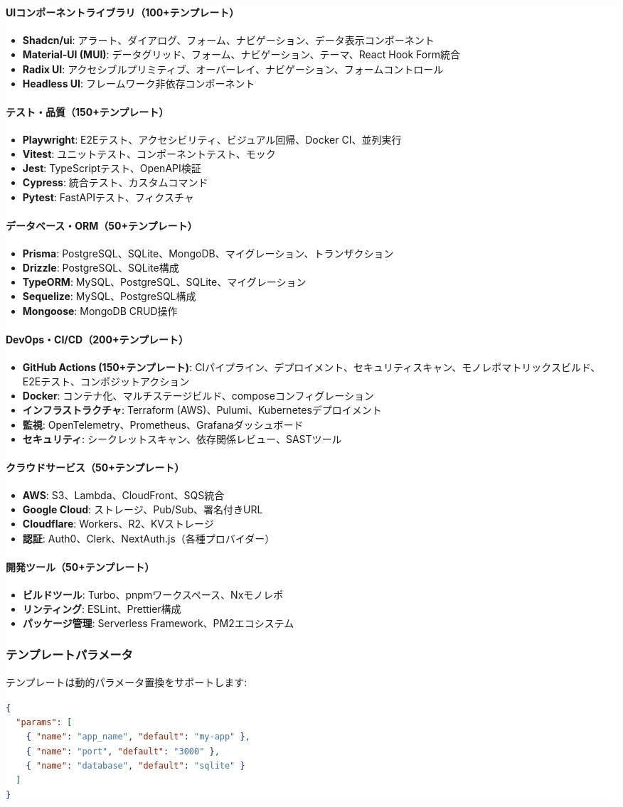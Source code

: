 #### UIコンポーネントライブラリ（100+テンプレート）

- **Shadcn/ui**: アラート、ダイアログ、フォーム、ナビゲーション、データ表示コンポーネント
- **Material-UI (MUI)**: データグリッド、フォーム、ナビゲーション、テーマ、React Hook Form統合
- **Radix UI**: アクセシブルプリミティブ、オーバーレイ、ナビゲーション、フォームコントロール
- **Headless UI**: フレームワーク非依存コンポーネント

#### テスト・品質（150+テンプレート）

- **Playwright**: E2Eテスト、アクセシビリティ、ビジュアル回帰、Docker CI、並列実行
- **Vitest**: ユニットテスト、コンポーネントテスト、モック
- **Jest**: TypeScriptテスト、OpenAPI検証
- **Cypress**: 統合テスト、カスタムコマンド
- **Pytest**: FastAPIテスト、フィクスチャ

#### データベース・ORM（50+テンプレート）

- **Prisma**: PostgreSQL、SQLite、MongoDB、マイグレーション、トランザクション
- **Drizzle**: PostgreSQL、SQLite構成
- **TypeORM**: MySQL、PostgreSQL、SQLite、マイグレーション
- **Sequelize**: MySQL、PostgreSQL構成
- **Mongoose**: MongoDB CRUD操作

#### DevOps・CI/CD（200+テンプレート）

- **GitHub Actions (150+テンプレート)**: CIパイプライン、デプロイメント、セキュリティスキャン、モノレポマトリックスビルド、E2Eテスト、コンポジットアクション
- **Docker**: コンテナ化、マルチステージビルド、composeコンフィグレーション
- **インフラストラクチャ**: Terraform (AWS)、Pulumi、Kubernetesデプロイメント
- **監視**: OpenTelemetry、Prometheus、Grafanaダッシュボード
- **セキュリティ**: シークレットスキャン、依存関係レビュー、SASTツール

#### クラウドサービス（50+テンプレート）

- **AWS**: S3、Lambda、CloudFront、SQS統合
- **Google Cloud**: ストレージ、Pub/Sub、署名付きURL
- **Cloudflare**: Workers、R2、KVストレージ
- **認証**: Auth0、Clerk、NextAuth.js（各種プロバイダー）

#### 開発ツール（50+テンプレート）

- **ビルドツール**: Turbo、pnpmワークスペース、Nxモノレポ
- **リンティング**: ESLint、Prettier構成
- **パッケージ管理**: Serverless Framework、PM2エコシステム

### テンプレートパラメータ

テンプレートは動的パラメータ置換をサポートします:

```json
{
  "params": [
    { "name": "app_name", "default": "my-app" },
    { "name": "port", "default": "3000" },
    { "name": "database", "default": "sqlite" }
  ]
}
```
